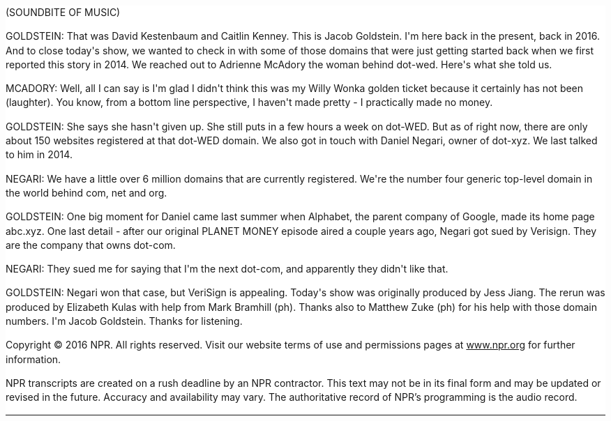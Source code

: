 (SOUNDBITE OF MUSIC)

GOLDSTEIN: That was David Kestenbaum and Caitlin Kenney. This is Jacob Goldstein. I'm here back in the present, back in 2016. And to close today's show, we wanted to check in with some of those domains that were just getting started back when we first reported this story in 2014. We reached out to Adrienne McAdory the woman behind dot-wed. Here's what she told us.

MCADORY: Well, all I can say is I'm glad I didn't think this was my Willy Wonka golden ticket because it certainly has not been (laughter). You know, from a bottom line perspective, I haven't made pretty - I practically made no money.

GOLDSTEIN: She says she hasn't given up. She still puts in a few hours a week on dot-WED. But as of right now, there are only about 150 websites registered at that dot-WED domain. We also got in touch with Daniel Negari, owner of dot-xyz. We last talked to him in 2014.

NEGARI: We have a little over 6 million domains that are currently registered. We're the number four generic top-level domain in the world behind com, net and org.

GOLDSTEIN: One big moment for Daniel came last summer when Alphabet, the parent company of Google, made its home page abc.xyz. One last detail - after our original PLANET MONEY episode aired a couple years ago, Negari got sued by Verisign. They are the company that owns dot-com.

NEGARI: They sued me for saying that I'm the next dot-com, and apparently they didn't like that.

GOLDSTEIN: Negari won that case, but VeriSign is appealing. Today's show was originally produced by Jess Jiang. The rerun was produced by Elizabeth Kulas with help from Mark Bramhill (ph). Thanks also to Matthew Zuke (ph) for his help with those domain numbers. I'm Jacob Goldstein. Thanks for listening.

Copyright © 2016 NPR. All rights reserved. Visit our website terms of use and permissions pages at www.npr.org for further information.

NPR transcripts are created on a rush deadline by an NPR contractor. This text may not be in its final form and may be updated or revised in the future. Accuracy and availability may vary. The authoritative record of NPR’s programming is the audio record.

----
